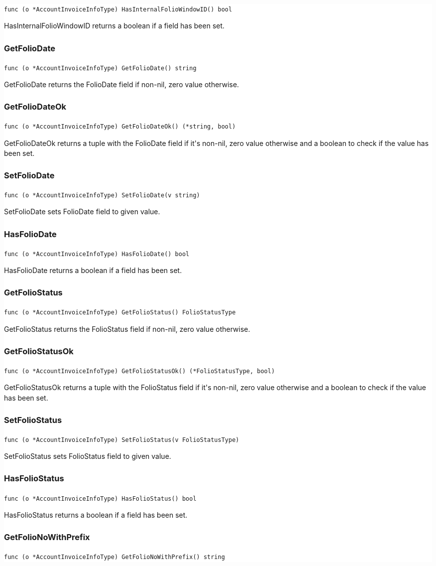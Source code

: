 `func (o *AccountInvoiceInfoType) HasInternalFolioWindowID() bool`

HasInternalFolioWindowID returns a boolean if a field has been set.

### GetFolioDate

`func (o *AccountInvoiceInfoType) GetFolioDate() string`

GetFolioDate returns the FolioDate field if non-nil, zero value otherwise.

### GetFolioDateOk

`func (o *AccountInvoiceInfoType) GetFolioDateOk() (*string, bool)`

GetFolioDateOk returns a tuple with the FolioDate field if it's non-nil, zero value otherwise
and a boolean to check if the value has been set.

### SetFolioDate

`func (o *AccountInvoiceInfoType) SetFolioDate(v string)`

SetFolioDate sets FolioDate field to given value.

### HasFolioDate

`func (o *AccountInvoiceInfoType) HasFolioDate() bool`

HasFolioDate returns a boolean if a field has been set.

### GetFolioStatus

`func (o *AccountInvoiceInfoType) GetFolioStatus() FolioStatusType`

GetFolioStatus returns the FolioStatus field if non-nil, zero value otherwise.

### GetFolioStatusOk

`func (o *AccountInvoiceInfoType) GetFolioStatusOk() (*FolioStatusType, bool)`

GetFolioStatusOk returns a tuple with the FolioStatus field if it's non-nil, zero value otherwise
and a boolean to check if the value has been set.

### SetFolioStatus

`func (o *AccountInvoiceInfoType) SetFolioStatus(v FolioStatusType)`

SetFolioStatus sets FolioStatus field to given value.

### HasFolioStatus

`func (o *AccountInvoiceInfoType) HasFolioStatus() bool`

HasFolioStatus returns a boolean if a field has been set.

### GetFolioNoWithPrefix

`func (o *AccountInvoiceInfoType) GetFolioNoWithPrefix() string`

